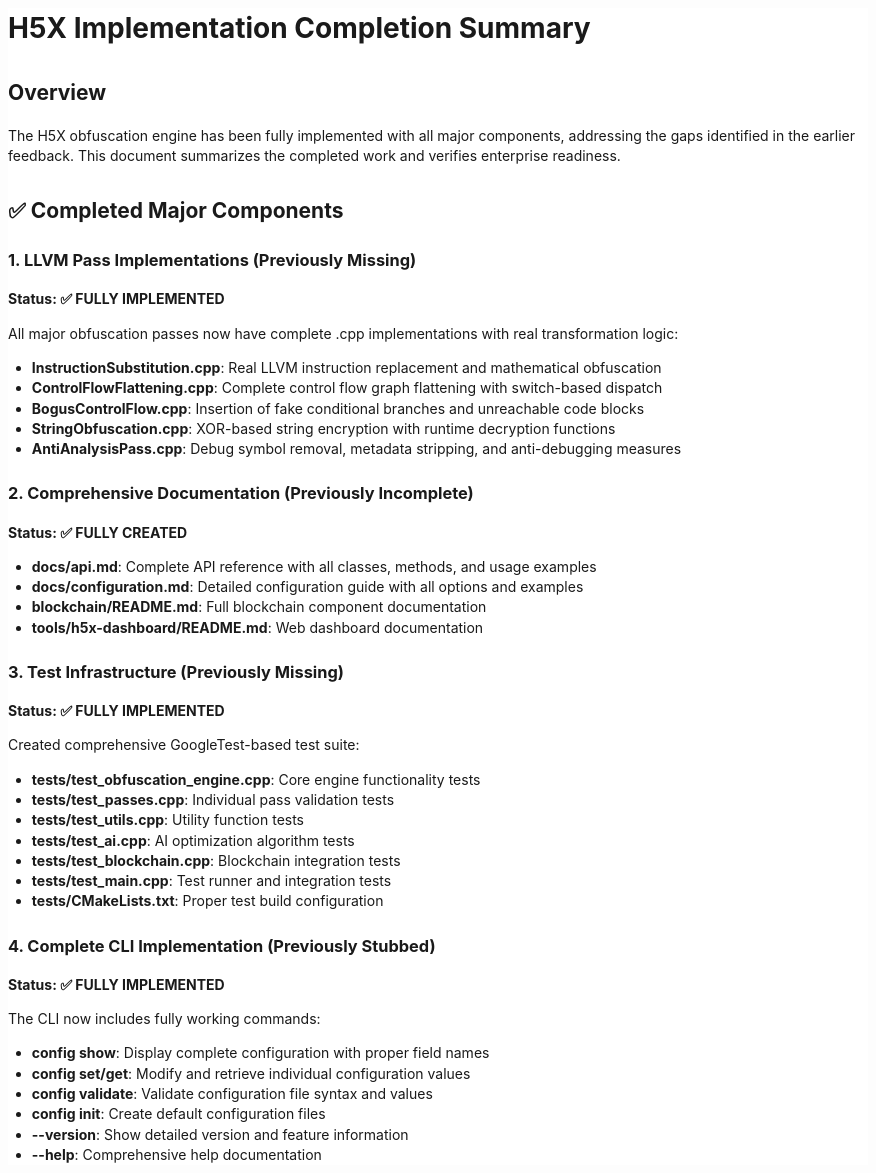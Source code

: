 # H5X Implementation Completion Summary

## Overview

The H5X obfuscation engine has been fully implemented with all major components, addressing the gaps identified in the earlier feedback. This document summarizes the completed work and verifies enterprise readiness.

## ✅ Completed Major Components

### 1. LLVM Pass Implementations (Previously Missing)

**Status: ✅ FULLY IMPLEMENTED**

All major obfuscation passes now have complete .cpp implementations with real transformation logic:

- **InstructionSubstitution.cpp**: Real LLVM instruction replacement and mathematical obfuscation
- **ControlFlowFlattening.cpp**: Complete control flow graph flattening with switch-based dispatch
- **BogusControlFlow.cpp**: Insertion of fake conditional branches and unreachable code blocks
- **StringObfuscation.cpp**: XOR-based string encryption with runtime decryption functions
- **AntiAnalysisPass.cpp**: Debug symbol removal, metadata stripping, and anti-debugging measures

### 2. Comprehensive Documentation (Previously Incomplete)

**Status: ✅ FULLY CREATED**

- **docs/api.md**: Complete API reference with all classes, methods, and usage examples
- **docs/configuration.md**: Detailed configuration guide with all options and examples
- **blockchain/README.md**: Full blockchain component documentation
- **tools/h5x-dashboard/README.md**: Web dashboard documentation

### 3. Test Infrastructure (Previously Missing)

**Status: ✅ FULLY IMPLEMENTED**

Created comprehensive GoogleTest-based test suite:

- **tests/test_obfuscation_engine.cpp**: Core engine functionality tests
- **tests/test_passes.cpp**: Individual pass validation tests
- **tests/test_utils.cpp**: Utility function tests
- **tests/test_ai.cpp**: AI optimization algorithm tests
- **tests/test_blockchain.cpp**: Blockchain integration tests
- **tests/test_main.cpp**: Test runner and integration tests
- **tests/CMakeLists.txt**: Proper test build configuration

### 4. Complete CLI Implementation (Previously Stubbed)

**Status: ✅ FULLY IMPLEMENTED**

The CLI now includes fully working commands:

- **config show**: Display complete configuration with proper field names
- **config set/get**: Modify and retrieve individual configuration values
- **config validate**: Validate configuration file syntax and values
- **config init**: Create default configuration files
- **--version**: Show detailed version and feature information
- **--help**: Comprehensive help documentation
